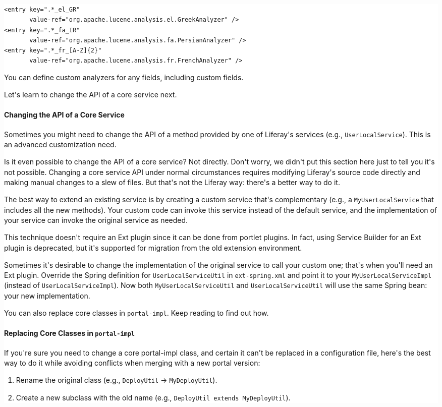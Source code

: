     <entry key=".*_el_GR" 
           value-ref="org.apache.lucene.analysis.el.GreekAnalyzer" />
    <entry key=".*_fa_IR"
           value-ref="org.apache.lucene.analysis.fa.PersianAnalyzer" /> 
    <entry key=".*_fr_[A-Z]{2}"
           value-ref="org.apache.lucene.analysis.fr.FrenchAnalyzer" />

You can define custom analyzers for any fields, including custom fields. 

Let's learn to change the API of a core service next. 

#### Changing the API of a Core Service [](id=changing-core-service-api-with-ext-liferay-portal-6-2-dev-guide-en)

Sometimes you might need to change the API of a method provided by one of
Liferay's services (e.g., `UserLocalService`). This is an advanced customization
need. 

Is it even possible to change the API of a core service? Not directly. Don't
worry, we didn't put this section here just to tell you it's not possible. 
Changing a core service API under normal circumstances requires modifying
Liferay's source code directly and making manual changes to a slew of files.
But that's not the Liferay way: there's a better way to do it. 

The best way to extend an existing service is by creating a custom service
that's complementary (e.g., a `MyUserLocalService` that includes all the new
methods). Your custom code can invoke this service instead of the default
service, and the implementation of your service can invoke the original service
as needed. 

This technique doesn't require an Ext plugin since it can be done from portlet
plugins. In fact, using Service Builder for an Ext plugin is deprecated, but
it's supported for migration from the old extension environment. 

Sometimes it's desirable to change the implementation of the original service to
call your custom one; that's when you'll need an Ext plugin. Override the Spring
definition for `UserLocalServiceUtil` in `ext-spring.xml` and point it to your
`MyUserLocalServiceImpl` (instead of `UserLocalServiceImpl`). Now both
`MyUserLocalServiceUtil` and `UserLocalServiceUtil` will use the same Spring
bean: your new implementation. 

You can also replace core classes in `portal-impl`. Keep reading to find out
how. 

#### Replacing Core Classes in `portal-impl` [](id=replacing-core-classes-in-portal-impl-liferay-portal-6-2-dev-guide-12-en)

If you're sure you need to change a core portal-impl class, and certain it can't
be replaced in a configuration file, here's the best way to do it while avoiding
conflicts when merging with a new portal version: 

1.  Rename the original class (e.g., `DeployUtil` &rarr; `MyDeployUtil`). 

2.  Create a new subclass with the old name (e.g., `DeployUtil extends
    MyDeployUtil`). 
